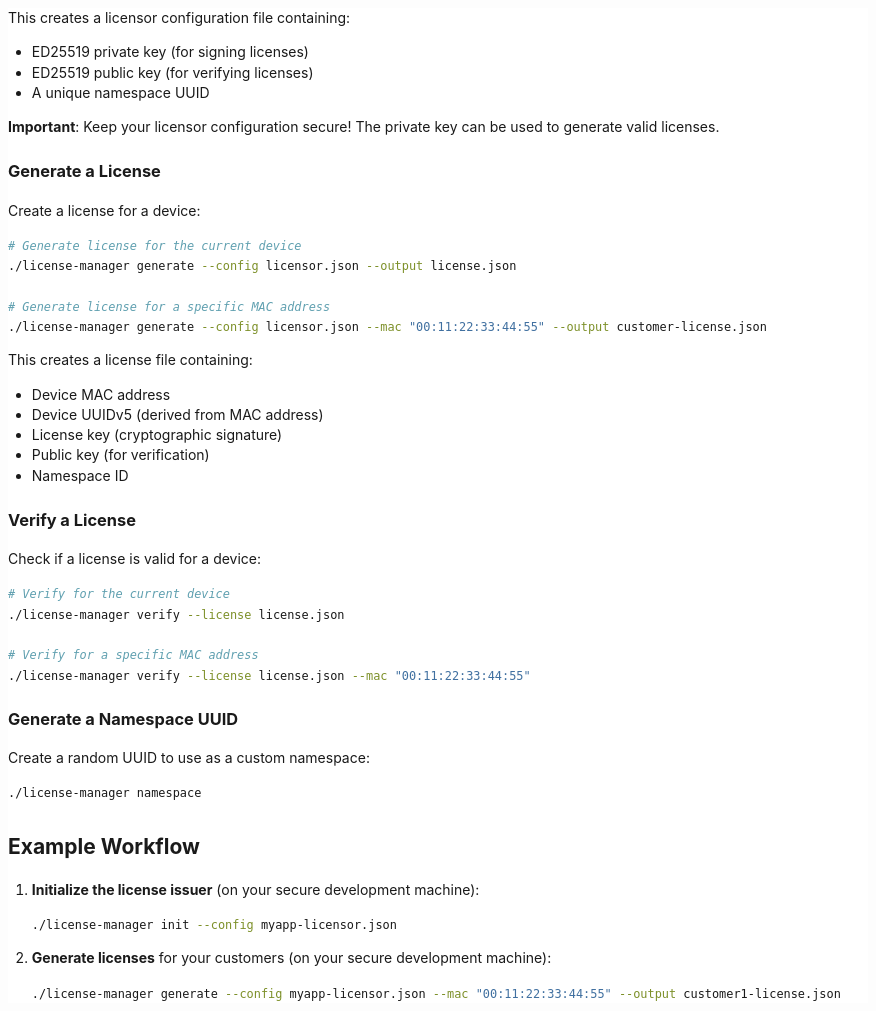 This creates a licensor configuration file containing:
- ED25519 private key (for signing licenses)
- ED25519 public key (for verifying licenses)
- A unique namespace UUID

**Important**: Keep your licensor configuration secure! The private key can be used to generate valid licenses.

### Generate a License

Create a license for a device:

```bash
# Generate license for the current device
./license-manager generate --config licensor.json --output license.json

# Generate license for a specific MAC address
./license-manager generate --config licensor.json --mac "00:11:22:33:44:55" --output customer-license.json
```

This creates a license file containing:
- Device MAC address
- Device UUIDv5 (derived from MAC address)
- License key (cryptographic signature)
- Public key (for verification)
- Namespace ID

### Verify a License

Check if a license is valid for a device:

```bash
# Verify for the current device
./license-manager verify --license license.json

# Verify for a specific MAC address
./license-manager verify --license license.json --mac "00:11:22:33:44:55"
```

### Generate a Namespace UUID

Create a random UUID to use as a custom namespace:

```bash
./license-manager namespace
```

## Example Workflow

1. **Initialize the license issuer** (on your secure development machine):
   ```bash
   ./license-manager init --config myapp-licensor.json
   ```

2. **Generate licenses** for your customers (on your secure development machine):
   ```bash
   ./license-manager generate --config myapp-licensor.json --mac "00:11:22:33:44:55" --output customer1-license.json
   ```
